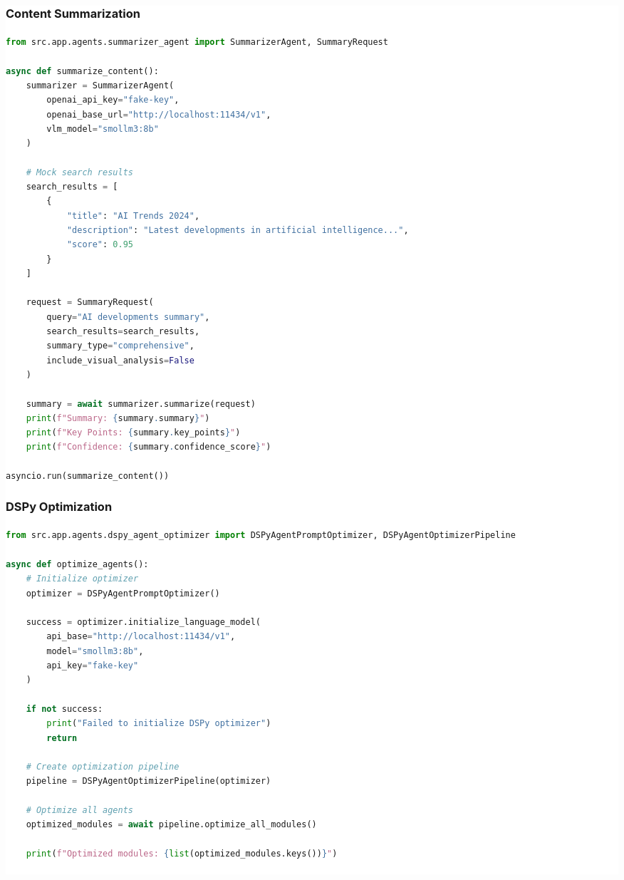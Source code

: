 ### Content Summarization

```python
from src.app.agents.summarizer_agent import SummarizerAgent, SummaryRequest

async def summarize_content():
    summarizer = SummarizerAgent(
        openai_api_key="fake-key",
        openai_base_url="http://localhost:11434/v1",
        vlm_model="smollm3:8b"
    )
    
    # Mock search results
    search_results = [
        {
            "title": "AI Trends 2024",
            "description": "Latest developments in artificial intelligence...",
            "score": 0.95
        }
    ]
    
    request = SummaryRequest(
        query="AI developments summary",
        search_results=search_results,
        summary_type="comprehensive",
        include_visual_analysis=False
    )
    
    summary = await summarizer.summarize(request)
    print(f"Summary: {summary.summary}")
    print(f"Key Points: {summary.key_points}")
    print(f"Confidence: {summary.confidence_score}")

asyncio.run(summarize_content())
```

### DSPy Optimization

```python
from src.app.agents.dspy_agent_optimizer import DSPyAgentPromptOptimizer, DSPyAgentOptimizerPipeline

async def optimize_agents():
    # Initialize optimizer
    optimizer = DSPyAgentPromptOptimizer()
    
    success = optimizer.initialize_language_model(
        api_base="http://localhost:11434/v1",
        model="smollm3:8b",
        api_key="fake-key"
    )
    
    if not success:
        print("Failed to initialize DSPy optimizer")
        return
    
    # Create optimization pipeline
    pipeline = DSPyAgentOptimizerPipeline(optimizer)
    
    # Optimize all agents
    optimized_modules = await pipeline.optimize_all_modules()
    
    print(f"Optimized modules: {list(optimized_modules.keys())}")
    
```